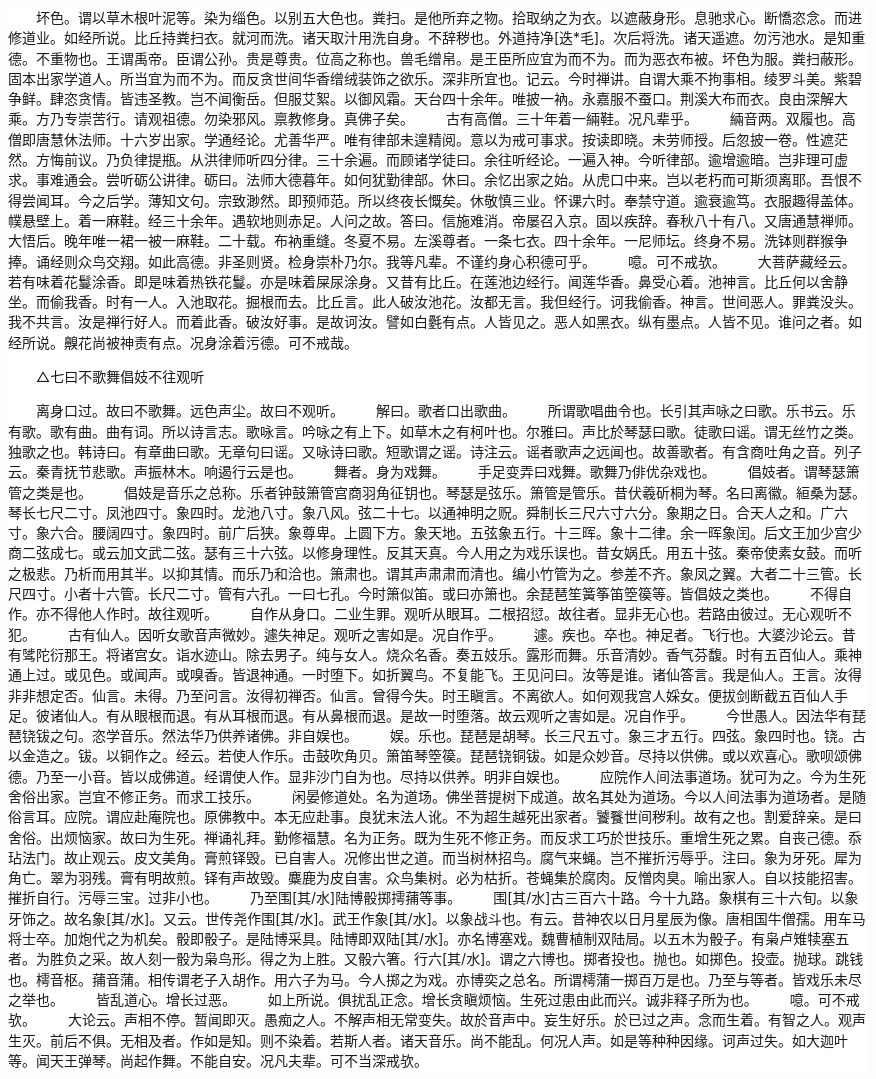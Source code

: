 　　坏色。谓以草木根叶泥等。染为缁色。以别五大色也。粪扫。是他所弃之物。拾取纳之为衣。以遮蔽身形。息驰求心。断憍恣念。而进修道业。如经所说。比丘持粪扫衣。就河而洗。诸天取汁用洗自身。不辞秽也。外道持净[迭*毛]。次后将洗。诸天遥遮。勿污池水。是知重德。不重物也。王谓禹帝。臣谓公孙。贵是尊贵。位高之称也。兽毛缯帛。是王臣所应宜为而不为。而为恶衣布被。坏色为服。粪扫蔽形。固本出家学道人。所当宜为而不为。而反贪世间华香缯绒装饰之欲乐。深非所宜也。记云。今时禅讲。自谓大乘不拘事相。绫罗斗美。紫碧争鲜。肆恣贪情。皆违圣教。岂不闻衡岳。但服艾絮。以御风霜。天台四十余年。唯披一衲。永嘉服不蚕口。荆溪大布而衣。良由深解大乘。方乃专崇苦行。请观祖德。勿染邪风。禀教修身。真佛子矣。
　　古有高僧。三十年着一緉鞋。况凡辈乎。
　　緉音两。双履也。高僧即唐慧休法师。十六岁出家。学通经论。尤善华严。唯有律部未遑精阅。意以为戒可事求。按读即晓。未劳师授。后忽披一卷。性遮茫然。方悔前议。乃负律提瓶。从洪律师听四分律。三十余遍。而顾诸学徒曰。余往听经论。一遍入神。今听律部。逾增逾暗。岂非理可虚求。事难通会。尝听砺公讲律。砺曰。法师大德暮年。如何犹勤律部。休曰。余忆出家之始。从虎口中来。岂以老朽而可斯须离耶。吾恨不得尝闻耳。今之后学。薄知文句。宗致渺然。即预师范。所以终夜长慨矣。休敬慎三业。怀课六时。奉禁守道。逾衰逾笃。衣服趣得盖体。幞悬壁上。着一麻鞋。经三十余年。遇软地则赤足。人问之故。答曰。信施难消。帝屡召入京。固以疾辞。春秋八十有八。又唐通慧禅师。大悟后。晚年唯一裙一被一麻鞋。二十载。布衲重缝。冬夏不易。左溪尊者。一条七衣。四十余年。一尼师坛。终身不易。洗钵则群猴争捧。诵经则众鸟交翔。如此高德。非圣则贤。检身崇朴乃尔。我等凡辈。不谨约身心积德可乎。
　　噫。可不戒欤。
　　大菩萨藏经云。若有味着花鬘涂香。即是味着热铁花鬘。亦是味着屎尿涂身。又昔有比丘。在莲池边经行。闻莲华香。鼻受心着。池神言。比丘何以舍静坐。而偷我香。时有一人。入池取花。掘根而去。比丘言。此人破汝池花。汝都无言。我但经行。诃我偷香。神言。世间恶人。罪粪没头。我不共言。汝是禅行好人。而着此香。破汝好事。是故诃汝。譬如白氎有点。人皆见之。恶人如黑衣。纵有墨点。人皆不见。谁问之者。如经所说。齅花尚被神责有点。况身涂着污德。可不戒哉。

　　△七曰不歌舞倡妓不往观听

　　离身口过。故曰不歌舞。远色声尘。故曰不观听。
　　解曰。歌者口出歌曲。
　　所谓歌唱曲令也。长引其声咏之曰歌。乐书云。乐有歌。歌有曲。曲有词。所以诗言志。歌咏言。吟咏之有上下。如草木之有柯叶也。尔雅曰。声比於琴瑟曰歌。徒歌曰谣。谓无丝竹之类。独歌之也。韩诗曰。有章曲曰歌。无章句曰谣。又咏诗曰歌。短歌谓之谣。诗注云。谣者歌声之远闻也。故善歌者。有含商吐角之音。列子云。秦青抚节悲歌。声振林木。响遏行云是也。
　　舞者。身为戏舞。
　　手足变弄曰戏舞。歌舞乃俳优杂戏也。
　　倡妓者。谓琴瑟箫管之类是也。
　　倡妓是音乐之总称。乐者钟鼓箫管宫商羽角征钥也。琴瑟是弦乐。箫管是管乐。昔伏羲斫桐为琴。名曰离徽。絙桑为瑟。琴长七尺二寸。凤池四寸。象四时。龙池八寸。象八风。弦二十七。以通神明之贶。舜制长三尺六寸六分。象期之日。合天人之和。广六寸。象六合。腰阔四寸。象四时。前广后狭。象尊卑。上圆下方。象天地。五弦象五行。十三晖。象十二律。余一晖象闰。后文王加少宫少商二弦成七。或云加文武二弦。瑟有三十六弦。以修身理性。反其天真。今人用之为戏乐误也。昔女娲氏。用五十弦。秦帝使素女鼓。而听之极悲。乃析而用其半。以抑其情。而乐乃和洽也。箫肃也。谓其声肃肃而清也。编小竹管为之。参差不齐。象凤之翼。大者二十三管。长尺四寸。小者十六管。长尺二寸。管有六孔。一曰七孔。今时箫似笛。或曰亦箫也。余琵琶笙簧筝笛箜篌等。皆倡妓之类也。
　　不得自作。亦不得他人作时。故往观听。
　　自作从身口。二业生罪。观听从眼耳。二根招愆。故往者。显非无心也。若路由彼过。无心观听不犯。
　　古有仙人。因听女歌音声微妙。遽失神足。观听之害如是。况自作乎。
　　遽。疾也。卒也。神足者。飞行也。大婆沙论云。昔有骘陀衍那王。将诸宫女。诣水迹山。除去男子。纯与女人。烧众名香。奏五妓乐。露形而舞。乐音清妙。香气芬馥。时有五百仙人。乘神通上过。或见色。或闻声。或嗅香。皆退神通。一时堕下。如折翼鸟。不复能飞。王见问曰。汝等是谁。诸仙答言。我是仙人。王言。汝得非非想定否。仙言。未得。乃至问言。汝得初禅否。仙言。曾得今失。时王瞋言。不离欲人。如何观我宫人婇女。便拔剑断截五百仙人手足。彼诸仙人。有从眼根而退。有从耳根而退。有从鼻根而退。是故一时堕落。故云观听之害如是。况自作乎。
　　今世愚人。因法华有琵琶铙钹之句。恣学音乐。然法华乃供养诸佛。非自娱也。
　　娱。乐也。琵琶是胡琴。长三尺五寸。象三才五行。四弦。象四时也。铙。古以金造之。钹。以铜作之。经云。若使人作乐。击鼓吹角贝。箫笛琴箜篌。琵琶铙铜钹。如是众妙音。尽持以供佛。或以欢喜心。歌呗颂佛德。乃至一小音。皆以成佛道。经谓使人作。显非沙门自为也。尽持以供养。明非自娱也。
　　应院作人间法事道场。犹可为之。今为生死舍俗出家。岂宜不修正务。而求工技乐。
　　闲晏修道处。名为道场。佛坐菩提树下成道。故名其处为道场。今以人间法事为道场者。是随俗言耳。应院。谓应赴庵院也。原佛教中。本无应赴事。良犹末法人讹。不为超生越死出家者。饕餮世间秽利。故有之也。割爱辞亲。是曰舍俗。出烦恼家。故曰为生死。禅诵礼拜。勤修福慧。名为正务。既为生死不修正务。而反求工巧於世技乐。重增生死之累。自丧己德。忝玷法门。故止观云。皮文美角。膏煎铎毁。已自害人。况修出世之道。而当树林招鸟。腐气来蝇。岂不摧折污辱乎。注曰。象为牙死。犀为角亡。翠为羽残。膏有明故煎。铎有声故毁。麋鹿为皮自害。众鸟集树。必为枯折。苍蝇集於腐肉。反憎肉臭。喻出家人。自以技能招害。摧折自行。污辱三宝。过非小也。
　　乃至围[其/水]陆博骰掷摴蒱等事。
　　围[其/水]古三百六十路。今十九路。象棋有三十六旬。以象牙饰之。故名象[其/水]。又云。世传尧作围[其/水]。武王作象[其/水]。以象战斗也。有云。昔神农以日月星辰为像。唐相国牛僧孺。用车马将士卒。加炮代之为机矣。骰即骰子。是陆博采具。陆博即双陆[其/水]。亦名博塞戏。魏曹植制双陆局。以五木为骰子。有枭卢雉犊塞五者。为胜负之采。故人刻一骰为枭鸟形。得之为上胜。又骰六箸。行六[其/水]。谓之六博也。掷者投也。抛也。如掷色。投壶。抛球。跳钱也。樗音枢。蒱音蒲。相传谓老子入胡作。用六子为马。今人掷之为戏。亦博奕之总名。所谓樗蒲一掷百万是也。乃至与等者。皆戏乐未尽之举也。
　　皆乱道心。增长过恶。
　　如上所说。俱扰乱正念。增长贪瞋烦恼。生死过患由此而兴。诚非释子所为也。
　　噫。可不戒欤。
　　大论云。声相不停。暂闻即灭。愚痴之人。不解声相无常变失。故於音声中。妄生好乐。於已过之声。念而生着。有智之人。观声生灭。前后不俱。无相及者。作如是知。则不染着。若斯人者。诸天音乐。尚不能乱。何况人声。如是等种种因缘。诃声过失。如大迦叶等。闻天王弹琴。尚起作舞。不能自安。况凡夫辈。可不当深戒欤。
